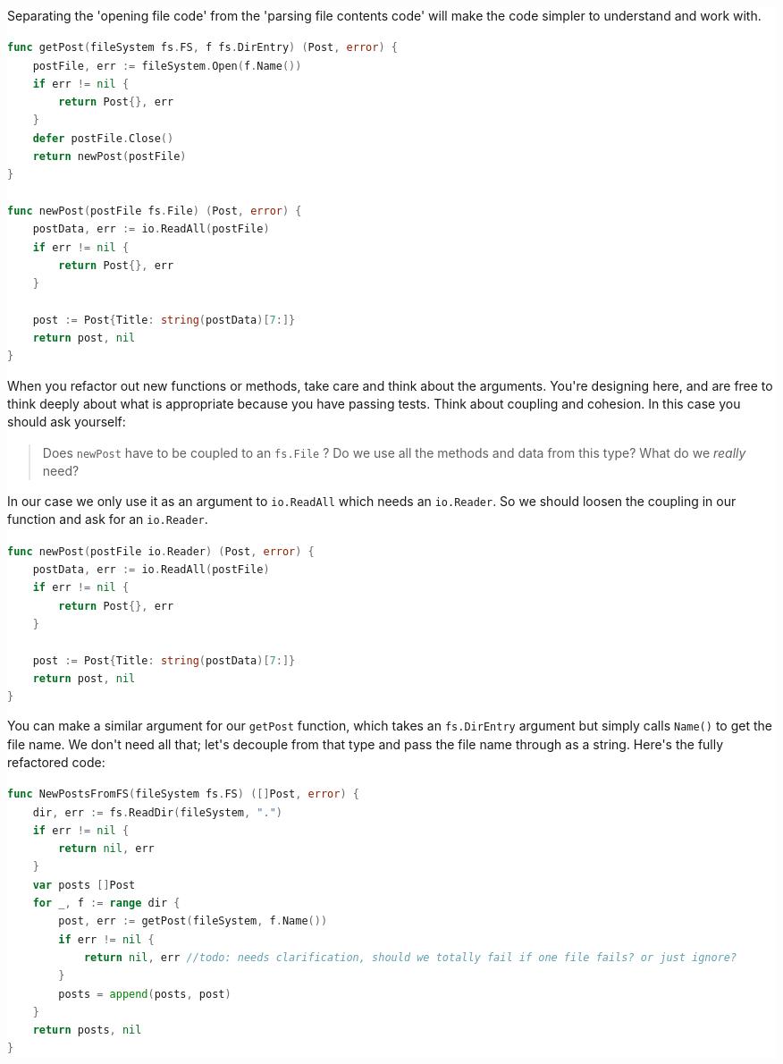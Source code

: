 Separating the 'opening file code' from the 'parsing file contents code' will make the code simpler to understand and work with.

```go
func getPost(fileSystem fs.FS, f fs.DirEntry) (Post, error) {
	postFile, err := fileSystem.Open(f.Name())
	if err != nil {
		return Post{}, err
	}
	defer postFile.Close()
	return newPost(postFile)
}

func newPost(postFile fs.File) (Post, error) {
	postData, err := io.ReadAll(postFile)
	if err != nil {
		return Post{}, err
	}

	post := Post{Title: string(postData)[7:]}
	return post, nil
}
```

When you refactor out new functions or methods, take care and think about the arguments. You're designing here, and are free to think deeply about what is appropriate because you have passing tests. Think about coupling and cohesion. In this case you should ask yourself:

> Does `newPost` have to be coupled to an `fs.File` ? Do we use all the methods and data from this type? What do we _really_ need?

In our case we only use it as an argument to `io.ReadAll` which needs an `io.Reader`. So we should loosen the coupling in our function and ask for an `io.Reader`.

```go
func newPost(postFile io.Reader) (Post, error) {
	postData, err := io.ReadAll(postFile)
	if err != nil {
		return Post{}, err
	}

	post := Post{Title: string(postData)[7:]}
	return post, nil
}
```

You can make a similar argument for our `getPost` function, which takes an `fs.DirEntry` argument but simply calls `Name()` to get the file name. We don't need all that; let's decouple from that type and pass the file name through as a string. Here's the fully refactored code:

```go
func NewPostsFromFS(fileSystem fs.FS) ([]Post, error) {
	dir, err := fs.ReadDir(fileSystem, ".")
	if err != nil {
		return nil, err
	}
	var posts []Post
	for _, f := range dir {
		post, err := getPost(fileSystem, f.Name())
		if err != nil {
			return nil, err //todo: needs clarification, should we totally fail if one file fails? or just ignore?
		}
		posts = append(posts, post)
	}
	return posts, nil
}

```